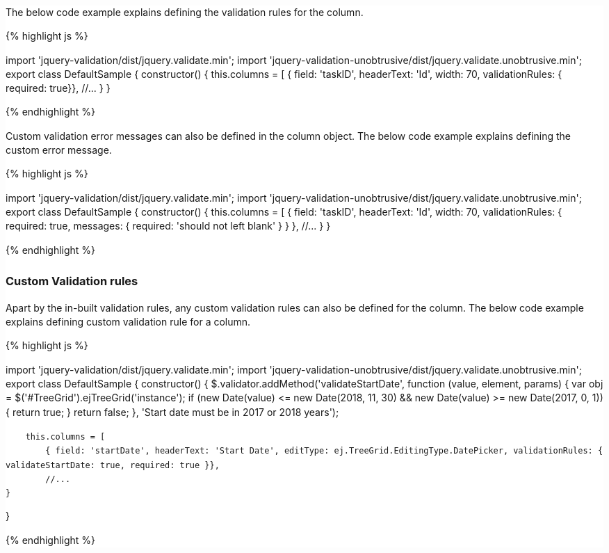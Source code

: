The below code example explains defining the validation rules for the column.

{% highlight js %}

import 'jquery-validation/dist/jquery.validate.min';
import 'jquery-validation-unobtrusive/dist/jquery.validate.unobtrusive.min';
export class DefaultSample {
	constructor() {
		this.columns = [
      		{ field: 'taskID', headerText: 'Id',  width: 70, validationRules: { required: true}},
			//...
  	}
}

{% endhighlight %}

Custom validation error messages can also be defined in the column object. The below code example explains defining the custom error message. 

{% highlight js %}
 
import 'jquery-validation/dist/jquery.validate.min';
import 'jquery-validation-unobtrusive/dist/jquery.validate.unobtrusive.min';
export class DefaultSample {
	constructor() {
		this.columns = [
      		{ field: 'taskID', headerText: 'Id', width: 70, validationRules: { required: true, messages: { required: 'should not left blank' } } },
			//...
  	}
}

{% endhighlight %}

### Custom Validation rules
Apart by the in-built validation rules, any custom validation rules can also be defined for the column. The below code example explains defining custom validation rule for a column.

{% highlight js %}

import 'jquery-validation/dist/jquery.validate.min';
import 'jquery-validation-unobtrusive/dist/jquery.validate.unobtrusive.min';
export class DefaultSample {
	constructor() {
		$.validator.addMethod('validateStartDate', function (value, element, params) {
      		var obj = $('#TreeGrid').ejTreeGrid('instance');
      		if (new Date(value) <= new Date(2018, 11, 30) && new Date(value) >= new Date(2017, 0, 1)) {
        		return true;
      		}
      		return false;
    	}, 'Start date must be in 2017 or 2018 years');

		this.columns = [
      		{ field: 'startDate', headerText: 'Start Date', editType: ej.TreeGrid.EditingType.DatePicker, validationRules: { validateStartDate: true, required: true }},
			//...
  	}
}

{% endhighlight %}
